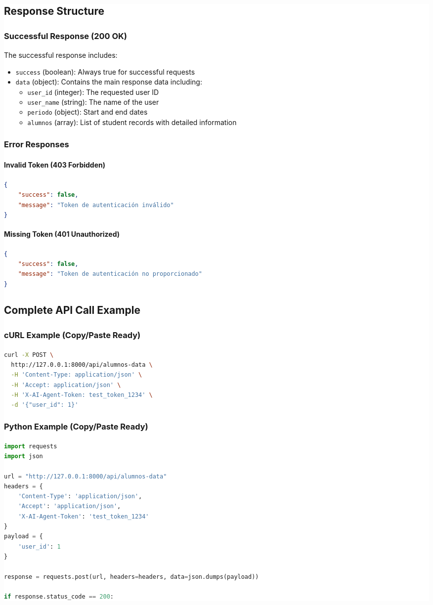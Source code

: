 ## Response Structure

### Successful Response (200 OK)

The successful response includes:

-   `success` (boolean): Always true for successful requests
-   `data` (object): Contains the main response data including:
    -   `user_id` (integer): The requested user ID
    -   `user_name` (string): The name of the user
    -   `periodo` (object): Start and end dates
    -   `alumnos` (array): List of student records with detailed information

### Error Responses

#### Invalid Token (403 Forbidden)

```json
{
    "success": false,
    "message": "Token de autenticación inválido"
}
```

#### Missing Token (401 Unauthorized)

```json
{
    "success": false,
    "message": "Token de autenticación no proporcionado"
}
```

## Complete API Call Example

### cURL Example (Copy/Paste Ready)

```bash
curl -X POST \
  http://127.0.0.1:8000/api/alumnos-data \
  -H 'Content-Type: application/json' \
  -H 'Accept: application/json' \
  -H 'X-AI-Agent-Token: test_token_1234' \
  -d '{"user_id": 1}'
```

### Python Example (Copy/Paste Ready)

```python
import requests
import json

url = "http://127.0.0.1:8000/api/alumnos-data"
headers = {
    'Content-Type': 'application/json',
    'Accept': 'application/json',
    'X-AI-Agent-Token': 'test_token_1234'
}
payload = {
    'user_id': 1
}

response = requests.post(url, headers=headers, data=json.dumps(payload))

if response.status_code == 200:
```